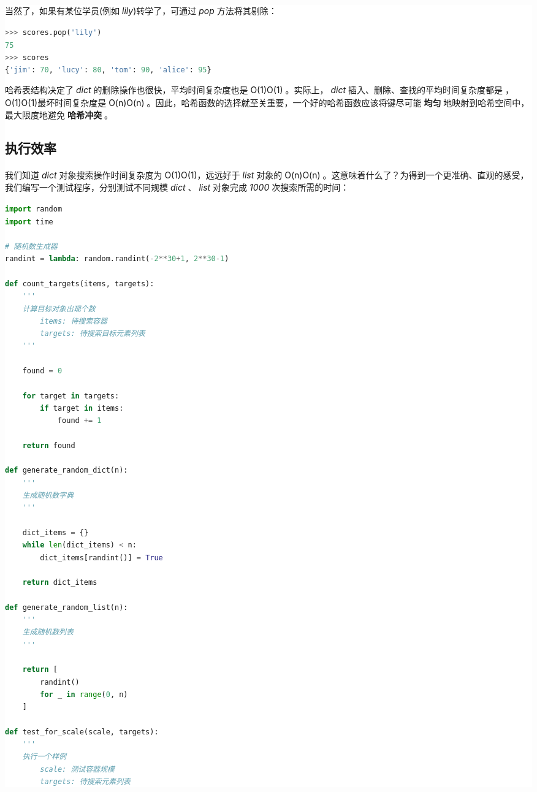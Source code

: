 当然了，如果有某位学员(例如 _lily_)转学了，可通过 _pop_ 方法将其剔除：

```python
>>> scores.pop('lily')
75
>>> scores
{'jim': 70, 'lucy': 80, 'tom': 90, 'alice': 95}
```

哈希表结构决定了 _dict_ 的删除操作也很快，平均时间复杂度也是 O(1)O(1) 。实际上， _dict_ 插入、删除、查找的平均时间复杂度都是 ，O(1)O(1)最坏时间复杂度是 O(n)O(n) 。因此，哈希函数的选择就至关重要，一个好的哈希函数应该将键尽可能 **均匀** 地映射到哈希空间中，最大限度地避免 **哈希冲突** 。

## 执行效率

我们知道 _dict_ 对象搜索操作时间复杂度为 O(1)O(1)，远远好于 _list_ 对象的 O(n)O(n) 。这意味着什么了？为得到一个更准确、直观的感受，我们编写一个测试程序，分别测试不同规模 _dict_ 、 _list_ 对象完成 _1000_ 次搜索所需的时间：

```python
import random
import time

# 随机数生成器
randint = lambda: random.randint(-2**30+1, 2**30-1)

def count_targets(items, targets):
    '''
    计算目标对象出现个数
        items: 待搜索容器
        targets: 待搜索目标元素列表
    '''

    found = 0

    for target in targets:
        if target in items:
            found += 1

    return found

def generate_random_dict(n):
    '''
    生成随机数字典
    '''

    dict_items = {}
    while len(dict_items) < n:
        dict_items[randint()] = True

    return dict_items

def generate_random_list(n):
    '''
    生成随机数列表
    '''

    return [
        randint()
        for _ in range(0, n)
    ]

def test_for_scale(scale, targets):
    '''
    执行一个样例
        scale: 测试容器规模
        targets: 待搜索元素列表
```